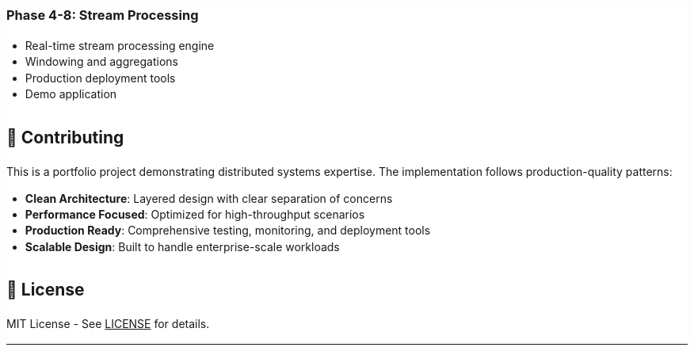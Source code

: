 ### Phase 4-8: Stream Processing
- Real-time stream processing engine
- Windowing and aggregations  
- Production deployment tools
- Demo application

## 🤝 Contributing

This is a portfolio project demonstrating distributed systems expertise. The implementation follows production-quality patterns:

- **Clean Architecture**: Layered design with clear separation of concerns
- **Performance Focused**: Optimized for high-throughput scenarios
- **Production Ready**: Comprehensive testing, monitoring, and deployment tools
- **Scalable Design**: Built to handle enterprise-scale workloads

## 📄 License

MIT License - See [LICENSE](LICENSE) for details.

---